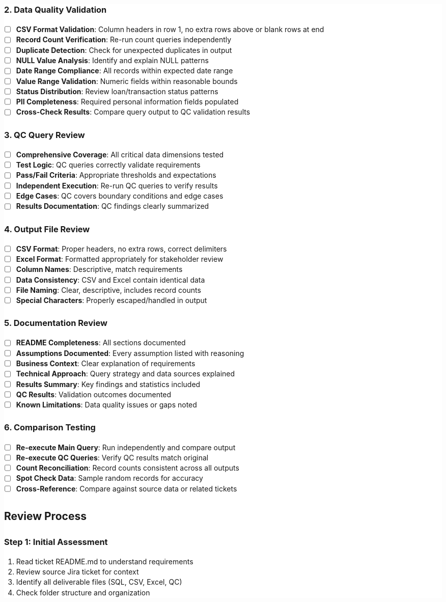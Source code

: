 ### 2. Data Quality Validation
- [ ] **CSV Format Validation**: Column headers in row 1, no extra rows above or blank rows at end
- [ ] **Record Count Verification**: Re-run count queries independently
- [ ] **Duplicate Detection**: Check for unexpected duplicates in output
- [ ] **NULL Value Analysis**: Identify and explain NULL patterns
- [ ] **Date Range Compliance**: All records within expected date range
- [ ] **Value Range Validation**: Numeric fields within reasonable bounds
- [ ] **Status Distribution**: Review loan/transaction status patterns
- [ ] **PII Completeness**: Required personal information fields populated
- [ ] **Cross-Check Results**: Compare query output to QC validation results

### 3. QC Query Review
- [ ] **Comprehensive Coverage**: All critical data dimensions tested
- [ ] **Test Logic**: QC queries correctly validate requirements
- [ ] **Pass/Fail Criteria**: Appropriate thresholds and expectations
- [ ] **Independent Execution**: Re-run QC queries to verify results
- [ ] **Edge Cases**: QC covers boundary conditions and edge cases
- [ ] **Results Documentation**: QC findings clearly summarized

### 4. Output File Review
- [ ] **CSV Format**: Proper headers, no extra rows, correct delimiters
- [ ] **Excel Format**: Formatted appropriately for stakeholder review
- [ ] **Column Names**: Descriptive, match requirements
- [ ] **Data Consistency**: CSV and Excel contain identical data
- [ ] **File Naming**: Clear, descriptive, includes record counts
- [ ] **Special Characters**: Properly escaped/handled in output

### 5. Documentation Review
- [ ] **README Completeness**: All sections documented
- [ ] **Assumptions Documented**: Every assumption listed with reasoning
- [ ] **Business Context**: Clear explanation of requirements
- [ ] **Technical Approach**: Query strategy and data sources explained
- [ ] **Results Summary**: Key findings and statistics included
- [ ] **QC Results**: Validation outcomes documented
- [ ] **Known Limitations**: Data quality issues or gaps noted

### 6. Comparison Testing
- [ ] **Re-execute Main Query**: Run independently and compare output
- [ ] **Re-execute QC Queries**: Verify QC results match original
- [ ] **Count Reconciliation**: Record counts consistent across all outputs
- [ ] **Spot Check Data**: Sample random records for accuracy
- [ ] **Cross-Reference**: Compare against source data or related tickets

## Review Process

### Step 1: Initial Assessment
1. Read ticket README.md to understand requirements
2. Review source Jira ticket for context
3. Identify all deliverable files (SQL, CSV, Excel, QC)
4. Check folder structure and organization
